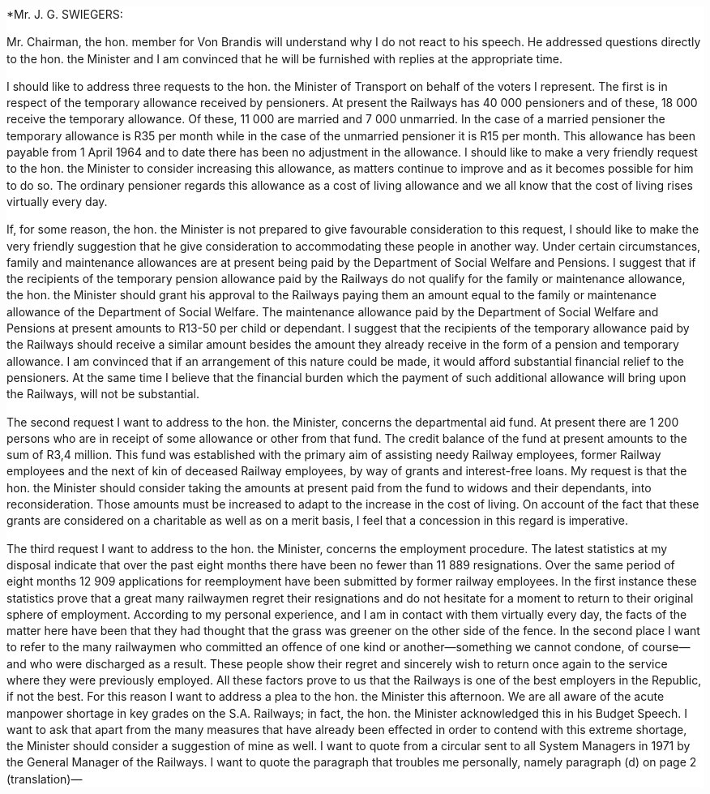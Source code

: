 </speech>

<speech by="#swiegers">

<from>*Mr. <person refersTo="hansard_za">J. G. SWIEGERS</person>:</from>

<p>Mr. Chairman, the hon. member for Von Brandis will understand why I do not react to his speech. He addressed questions directly to the hon. the Minister and I am convinced that he will be furnished with replies at the appropriate time.</p>

<p>I should like to address three requests to the hon. the Minister of Transport on behalf of the voters I represent. The first is in respect of the temporary allowance received by pensioners. At present the Railways has 40 000 pensioners and of these, 18 000 receive the temporary allowance. Of these, 11 000 are married and 7 000 unmarried. In the case of a married pensioner the temporary allowance is R35 per month while in the case of the unmarried pensioner it is R15 per month. This allowance has been payable from 1 April 1964 and to date there has been no adjustment in the allowance. I should like to make a very friendly request to the hon. the Minister to consider increasing this allowance, as matters continue to improve and as it becomes possible for him to do so. The ordinary pensioner regards this allowance as a cost of living allowance and we all know that the cost of living rises virtually every day.</p>

<p>If, for some reason, the hon. the Minister is not prepared to give favourable consideration to this request, I should like to make the very friendly suggestion that he give consideration to accommodating these people in another way. Under certain circumstances, family and maintenance allowances are at present being paid by the Department of Social Welfare and Pensions. I suggest that if the recipients of the temporary pension allowance paid by the Railways do not qualify for the family or maintenance allowance, the hon. the Minister should grant his approval to the Railways paying them an amount equal to the family or maintenance allowance of the Department of Social Welfare. The maintenance allowance paid by the Department of Social Welfare and Pensions at present <span class="col_3755-3756" refersTo="page_0668"/>amounts to R13-50 per child or dependant. I suggest that the recipients of the temporary allowance paid by the Railways should receive a similar amount besides the amount they already receive in the form of a pension and temporary allowance. I am convinced that if an arrangement of this nature could be made, it would afford substantial financial relief to the pensioners. At the same time I believe that the financial burden which the payment of such additional allowance will bring upon the Railways, will not be substantial.</p>

<p>The second request I want to address to the hon. the Minister, concerns the departmental aid fund. At present there are 1 200 persons who are in receipt of some allowance or other from that fund. The credit balance of the fund at present amounts to the sum of R3,4 million. This fund was established with the primary aim of assisting needy Railway employees, former Railway employees and the next of kin of deceased Railway employees, by way of grants and interest-free loans. My request is that the hon. the Minister should consider taking the amounts at present paid from the fund to widows and their dependants, into reconsideration. Those amounts must be increased to adapt to the increase in the cost of living. On account of the fact that these grants are considered on a charitable as well as on a merit basis, I feel that a concession in this regard is imperative.</p>

<p>The third request I want to address to the hon. the Minister, concerns the employment procedure. The latest statistics at my disposal indicate that over the past eight months there have been no fewer than 11 889 resignations. Over the same period of eight months 12 909 applications for reemployment have been submitted by former railway employees. In the first instance these statistics prove that a great many railwaymen regret their resignations and do not hesitate for a moment to return to their original sphere of employment. According to my personal experience, and I am in contact with them virtually every day, the facts of the matter here have been that they had thought that the grass was greener on the other side of the fence. In the second place I want to refer to the many railwaymen who committed an offence of one kind or another&#x2014;something we cannot condone, of course&#x2014;and who were discharged as a result. These people show their regret and sincerely wish to return once again to the service where they were previously employed. All these factors prove to us that the Railways is one of the best employers in the Republic, if not the best. For this reason I want to address a plea to the hon. the Minister this afternoon. We are all aware of the acute manpower shortage in key grades on the S.A. Railways; in fact, the hon. the Minister acknowledged this in his Budget Speech. I want to ask that apart from the many measures that have already been effected in order to contend with this extreme shortage, the Minister should consider a suggestion of mine as well. I want to quote from a circular sent to all System Managers in 1971 by the General Manager of the Railways. I want to quote the paragraph that troubles me personally, namely paragraph (d) on page 2 (translation)&#x2014;</p>
